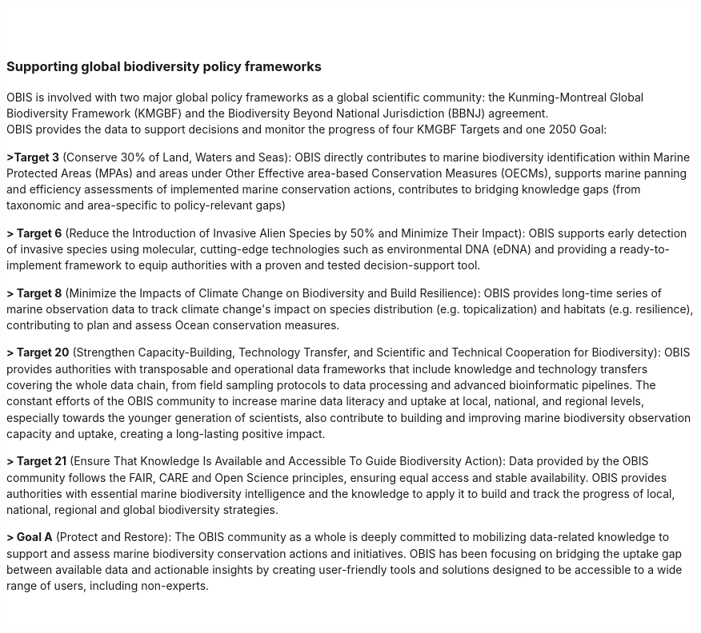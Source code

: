 <br>
<br>

### **Supporting global biodiversity policy frameworks**

OBIS is involved with two major global policy frameworks as a global scientific community: the Kunming-Montreal Global Biodiversity Framework (KMGBF) and the Biodiversity Beyond National Jurisdiction (BBNJ) agreement.  
OBIS provides the data to support decisions and monitor the progress of four KMGBF Targets and one 2050 Goal:

**\>Target 3** (Conserve 30% of Land, Waters and Seas): OBIS directly contributes to marine biodiversity identification within Marine Protected Areas (MPAs) and areas under Other Effective area-based Conservation Measures (OECMs), supports marine panning and efficiency assessments of implemented marine conservation actions, contributes to bridging knowledge gaps (from taxonomic and area-specific to policy-relevant gaps)

**\> Target 6** (Reduce the Introduction of Invasive Alien Species by 50% and Minimize Their Impact): OBIS supports early detection of invasive species using molecular, cutting-edge technologies such as environmental DNA (eDNA) and providing a ready-to-implement framework to equip authorities with a proven and tested decision-support tool.

**\> Target 8** (Minimize the Impacts of Climate Change on Biodiversity and Build Resilience): OBIS provides long-time series of marine observation data to track climate change's impact on species distribution (e.g. topicalization) and habitats (e.g. resilience), contributing to plan and assess Ocean conservation measures.  

**\> Target 20** (Strengthen Capacity-Building, Technology Transfer, and Scientific and Technical Cooperation for Biodiversity): OBIS provides authorities with transposable and operational data frameworks that include knowledge and technology transfers covering the whole data chain, from field sampling protocols to data processing and advanced bioinformatic pipelines. The constant efforts of the OBIS community to increase marine data literacy and uptake at local, national, and regional levels, especially towards the younger generation of scientists, also contribute to building and improving marine biodiversity observation capacity and uptake, creating a long-lasting positive impact.

**\> Target 21** (Ensure That Knowledge Is Available and Accessible To Guide Biodiversity Action): Data provided by the OBIS community follows the FAIR, CARE and Open Science principles, ensuring equal access and stable availability. OBIS provides authorities with essential marine biodiversity intelligence and the knowledge to apply it to build and track the progress of local, national, regional and global biodiversity strategies.

**\> Goal A** (Protect and Restore): The OBIS community as a whole is deeply committed to mobilizing data-related knowledge to support and assess marine biodiversity conservation actions and initiatives. OBIS has been focusing on bridging the uptake gap between available data and actionable insights by creating user-friendly tools and solutions designed to be accessible to a wide range of users, including non-experts.
<br>
<br>
<br>